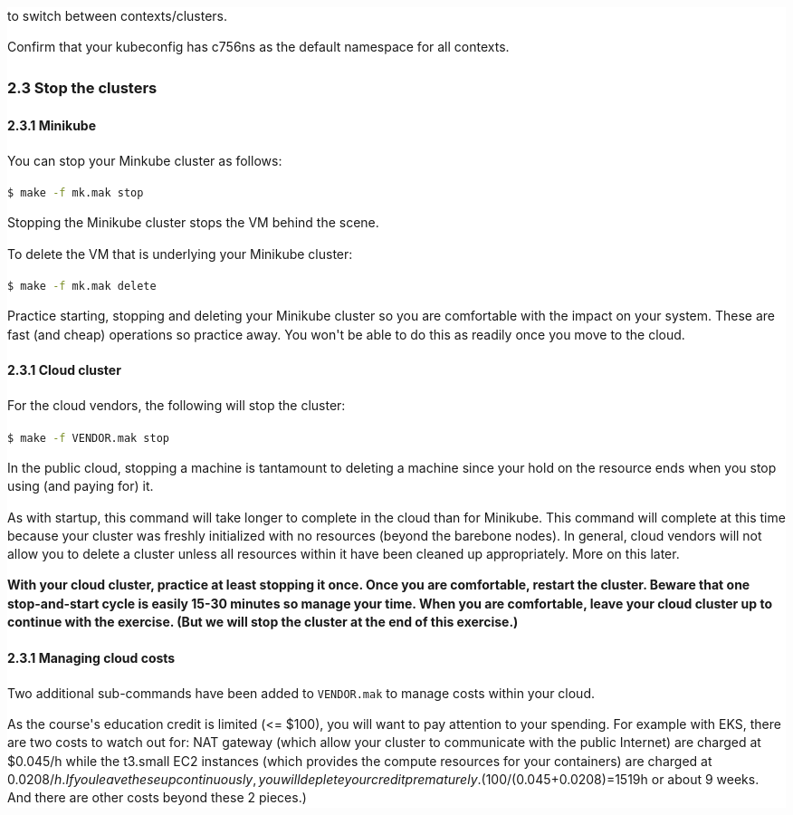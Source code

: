 to switch between contexts/clusters.

Confirm that your kubeconfig has c756ns as the default namespace for all contexts.

### 2.3 Stop the clusters

#### 2.3.1 Minikube

You can stop your Minkube cluster as follows:

```bash
$ make -f mk.mak stop
```

Stopping the Minikube cluster stops the VM behind the scene.

To delete the VM that is underlying your Minikube cluster:

```bash
$ make -f mk.mak delete
```


Practice starting, stopping and deleting your Minikube cluster so you are comfortable with the impact on your system. These are fast (and cheap) operations so practice away. You won't be able to do this as readily once you move to the cloud.


#### 2.3.1 Cloud cluster

For the cloud vendors, the following will stop the cluster:

```bash
$ make -f VENDOR.mak stop
```

In the public cloud, stopping a machine is tantamount to deleting a machine since your hold on the resource ends when you stop using (and paying for) it.

As with startup, this command will take longer to complete in the cloud than for Minikube. This command will complete at this time because your cluster was freshly initialized with no resources (beyond the barebone nodes). In general, cloud vendors will not allow you to delete a cluster unless all resources within it have been cleaned up appropriately. More on this later.

**With your cloud cluster, practice at least stopping it once. Once you are comfortable, restart the cluster. Beware that one stop-and-start cycle is easily 15-30 minutes so manage your time. When you are comfortable, leave your cloud cluster up to continue with the exercise. (But we will stop the cluster at the end of this exercise.)**

#### 2.3.1 Managing cloud costs

Two additional sub-commands have been added to ``VENDOR.mak`` to manage costs within your cloud.

As the course's education credit is limited (<= $100), you will want to pay attention to your spending. For example with EKS, there are two costs to watch out for: NAT gateway (which allow your cluster to communicate with the public Internet) are charged at $0.045/h while the t3.small EC2 instances (which provides the compute resources for your containers) are charged at $0.0208/h. If you leave these up continuously, you will deplete your credit prematurely. ($100/($0.045+$0.0208)=1519h or about 9 weeks. And there are other costs beyond these 2 pieces.)
